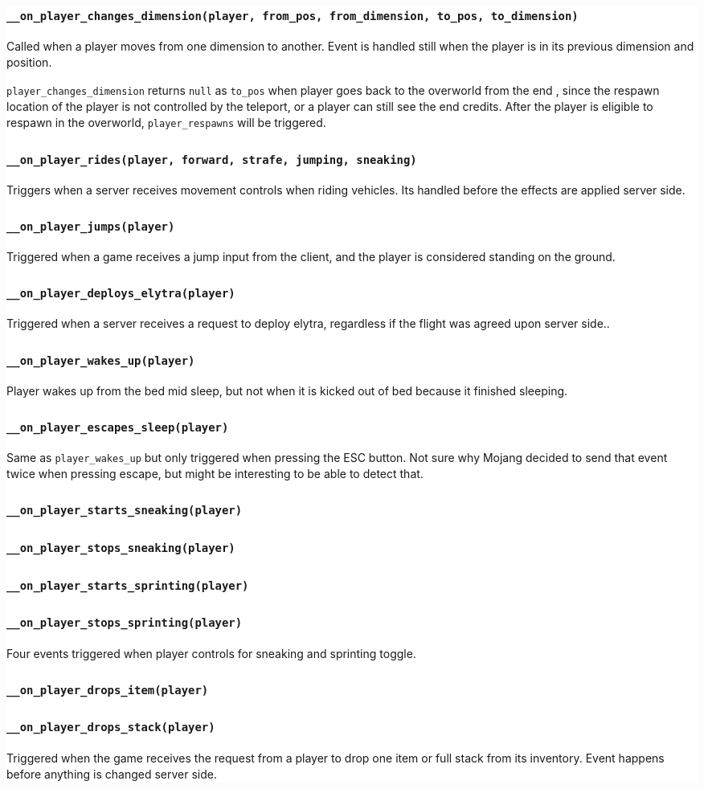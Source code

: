 ### `__on_player_changes_dimension(player, from_pos, from_dimension, to_pos, to_dimension)`
Called when a player moves from one dimension to another. Event is handled still when the player is in its previous
dimension and position.

`player_changes_dimension` returns `null` as `to_pos` when player goes back to the overworld from the end
, since the respawn location of the player is not controlled by the teleport, or a player can still see the end credits. After
 the player is eligible to respawn in the overworld, `player_respawns` will be triggered.

### `__on_player_rides(player, forward, strafe, jumping, sneaking)`
Triggers when a server receives movement controls when riding vehicles. Its handled before the effects are applied
server side.

### `__on_player_jumps(player)`
Triggered when a game receives a jump input from the client, and the player is considered standing on the ground.


### `__on_player_deploys_elytra(player)`
Triggered when a server receives a request to deploy elytra, regardless if the flight was agreed upon server side..

### `__on_player_wakes_up(player)`
Player wakes up from the bed mid sleep, but not when it is kicked out of bed because it finished sleeping.

### `__on_player_escapes_sleep(player)`
Same as `player_wakes_up` but only triggered when pressing the ESC button. Not sure why Mojang decided to send that event
twice when pressing escape, but might be interesting to be able to detect that.

### `__on_player_starts_sneaking(player)`
### `__on_player_stops_sneaking(player)`
### `__on_player_starts_sprinting(player)`
### `__on_player_stops_sprinting(player)`
Four events triggered when player controls for sneaking and sprinting toggle.

### `__on_player_drops_item(player)`
### `__on_player_drops_stack(player)`
Triggered when the game receives the request from a player to drop one item or full stack from its inventory.
Event happens before anything is changed server side.

